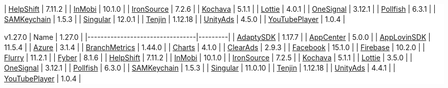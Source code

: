 | [HelpShift](helpshift/)         | 7.11.2  |
| [InMobi](inmobi/)               | 10.1.0  |
| [IronSource](ironsource/)       | 7.2.6   |
| [Kochava](kochava/)             | 5.1.1   |
| [Lottie](lottie/)               | 4.0.1   |
| [OneSignal](onesignal/)         | 3.12.1  |
| [Pollfish](pollfish/)           | 6.3.1   |
| [SAMKeychain](samkeychain/)     | 1.5.3   |
| [Singular](singular/)           | 12.0.1  |
| [Tenjin](tenjin/)               | 1.12.18 |
| [UnityAds](unityads/)           | 4.5.0   |
| [YouTubePlayer](youtube/)       | 1.0.4   |

v1.27.0
| Name                            | 1.27.0  |
|---------------------------------|---------|
| [AdaptySDK](adapty/)            | 1.17.7  |
| [AppCenter](appcenter/)         | 5.0.0   |
| [AppLovinSDK](applovinsdk/)     | 11.5.4  |
| [Azure](azure/)                 | 3.1.4   |
| [BranchMetrics](branchmetrics/) | 1.44.0  |
| [Charts](charts/)               | 4.1.0   |
| [ClearAds](clearads/)           | 2.9.3   |
| [Facebook](facebook/)           | 15.1.0  |
| [Firebase](firebase/)           | 10.2.0  |
| [Flurry](flurry/)               | 11.2.1  |
| [Fyber](fyber/)                 | 8.1.6   |
| [HelpShift](helpshift/)         | 7.11.2  |
| [InMobi](inmobi/)               | 10.1.0  |
| [IronSource](ironsource/)       | 7.2.5   |
| [Kochava](kochava/)             | 5.1.1   |
| [Lottie](lottie/)               | 3.5.0   |
| [OneSignal](onesignal/)         | 3.12.1  |
| [Pollfish](pollfish/)           | 6.3.0   |
| [SAMKeychain](samkeychain/)     | 1.5.3   |
| [Singular](singular/)           | 11.0.10 |
| [Tenjin](tenjin/)               | 1.12.18 |
| [UnityAds](unityads/)           | 4.4.1   |
| [YouTubePlayer](youtube/)       | 1.0.4   |
